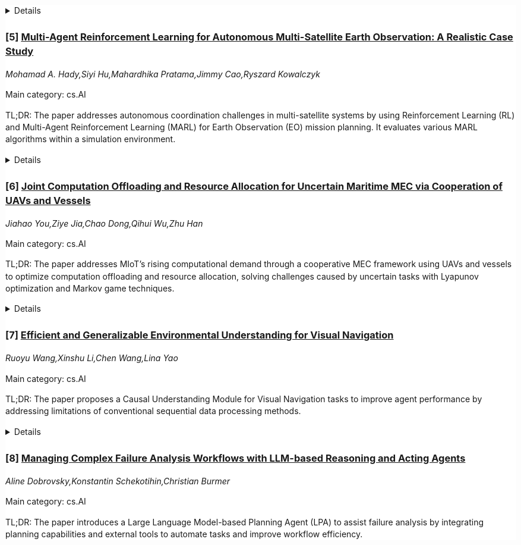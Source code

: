 
<details><summary>Details</summary></details>


### [5] [Multi-Agent Reinforcement Learning for Autonomous Multi-Satellite Earth Observation: A Realistic Case Study](https://arxiv.org/abs/2506.15207)
*Mohamad A. Hady,Siyi Hu,Mahardhika Pratama,Jimmy Cao,Ryszard Kowalczyk*

Main category: cs.AI

TL;DR: The paper addresses autonomous coordination challenges in multi-satellite systems by using Reinforcement Learning (RL) and Multi-Agent Reinforcement Learning (MARL) for Earth Observation (EO) mission planning. It evaluates various MARL algorithms within a simulation environment.


<details><summary>Details</summary></details>


### [6] [Joint Computation Offloading and Resource Allocation for Uncertain Maritime MEC via Cooperation of UAVs and Vessels](https://arxiv.org/abs/2506.15225)
*Jiahao You,Ziye Jia,Chao Dong,Qihui Wu,Zhu Han*

Main category: cs.AI

TL;DR: The paper addresses MIoT’s rising computational demand through a cooperative MEC framework using UAVs and vessels to optimize computation offloading and resource allocation, solving challenges caused by uncertain tasks with Lyapunov optimization and Markov game techniques.


<details><summary>Details</summary></details>


### [7] [Efficient and Generalizable Environmental Understanding for Visual Navigation](https://arxiv.org/abs/2506.15377)
*Ruoyu Wang,Xinshu Li,Chen Wang,Lina Yao*

Main category: cs.AI

TL;DR: The paper proposes a Causal Understanding Module for Visual Navigation tasks to improve agent performance by addressing limitations of conventional sequential data processing methods.


<details><summary>Details</summary></details>


### [8] [Managing Complex Failure Analysis Workflows with LLM-based Reasoning and Acting Agents](https://arxiv.org/abs/2506.15567)
*Aline Dobrovsky,Konstantin Schekotihin,Christian Burmer*

Main category: cs.AI

TL;DR: The paper introduces a Large Language Model-based Planning Agent (LPA) to assist failure analysis by integrating planning capabilities and external tools to automate tasks and improve workflow efficiency.
